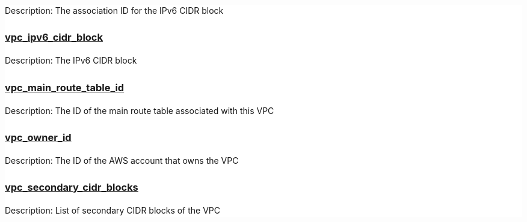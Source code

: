 Description: The association ID for the IPv6 CIDR block

### <a name="output_vpc_ipv6_cidr_block"></a> [vpc_ipv6_cidr_block](#output_vpc_ipv6_cidr_block)

Description: The IPv6 CIDR block

### <a name="output_vpc_main_route_table_id"></a> [vpc_main_route_table_id](#output_vpc_main_route_table_id)

Description: The ID of the main route table associated with this VPC

### <a name="output_vpc_owner_id"></a> [vpc_owner_id](#output_vpc_owner_id)

Description: The ID of the AWS account that owns the VPC

### <a name="output_vpc_secondary_cidr_blocks"></a> [vpc_secondary_cidr_blocks](#output_vpc_secondary_cidr_blocks)

Description: List of secondary CIDR blocks of the VPC
